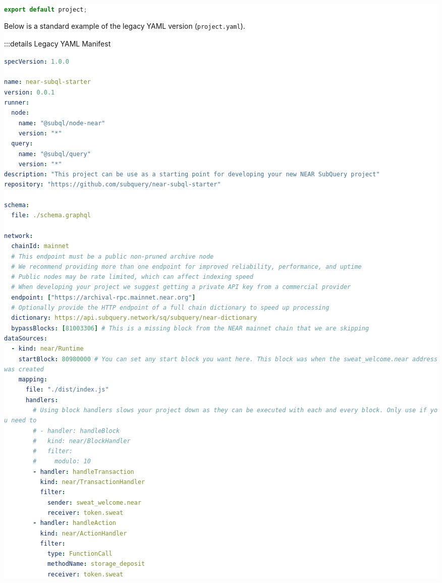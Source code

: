 ```ts
export default project;
```

Below is a standard example of the legacy YAML version (`project.yaml`).

:::details Legacy YAML Manifest

```yml
specVersion: 1.0.0

name: near-subql-starter
version: 0.0.1
runner:
  node:
    name: "@subql/node-near"
    version: "*"
  query:
    name: "@subql/query"
    version: "*"
description: "This project can be use as a starting point for developing your new NEAR SubQuery project"
repository: "https://github.com/subquery/near-subql-starter"

schema:
  file: ./schema.graphql

network:
  chainId: mainnet
  # This endpoint must be a public non-pruned archive node
  # We recommend providing more than one endpoint for improved reliability, performance, and uptime
  # Public nodes may be rate limited, which can affect indexing speed
  # When developing your project we suggest getting a private API key from a commercial provider
  endpoint: ["https://archival-rpc.mainnet.near.org"]
  # Optionally provide the HTTP endpoint of a full chain dictionary to speed up processing
  dictionary: https://api.subquery.network/sq/subquery/near-dictionary
  bypassBlocks: [81003306] # This is a missing block from the NEAR mainnet chain that we are skipping
dataSources:
  - kind: near/Runtime
    startBlock: 80980000 # You can set any start block you want here. This block was when the sweat_welcome.near address was created
    mapping:
      file: "./dist/index.js"
      handlers:
        # Using block handlers slows your project down as they can be executed with each and every block. Only use if you need to
        # - handler: handleBlock
        #   kind: near/BlockHandler
        #   filter:
        #     modulo: 10
        - handler: handleTransaction
          kind: near/TransactionHandler
          filter:
            sender: sweat_welcome.near
            receiver: token.sweat
        - handler: handleAction
          kind: near/ActionHandler
          filter:
            type: FunctionCall
            methodName: storage_deposit
            receiver: token.sweat
```
